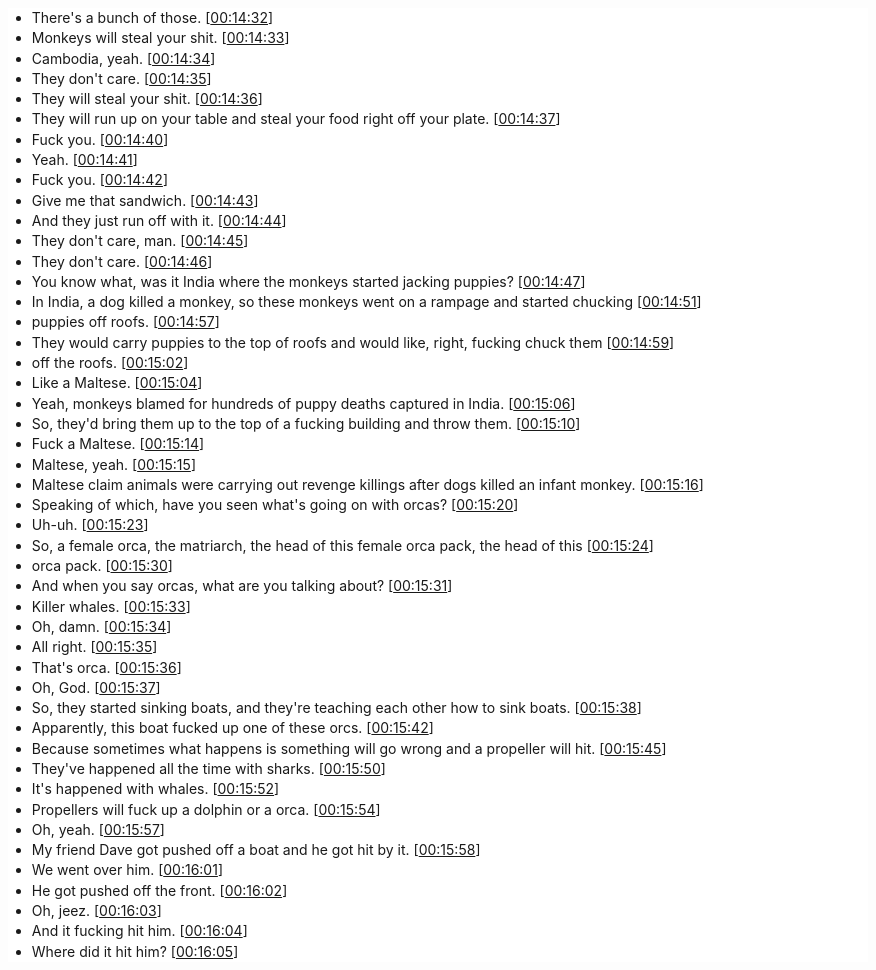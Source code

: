 *  There's a bunch of those. [[00:14:32](https://www.youtube.com/watch?v=lGPC18DTPdo&t=872.0s)]
*  Monkeys will steal your shit. [[00:14:33](https://www.youtube.com/watch?v=lGPC18DTPdo&t=873.0s)]
*  Cambodia, yeah. [[00:14:34](https://www.youtube.com/watch?v=lGPC18DTPdo&t=874.0s)]
*  They don't care. [[00:14:35](https://www.youtube.com/watch?v=lGPC18DTPdo&t=875.0s)]
*  They will steal your shit. [[00:14:36](https://www.youtube.com/watch?v=lGPC18DTPdo&t=876.0s)]
*  They will run up on your table and steal your food right off your plate. [[00:14:37](https://www.youtube.com/watch?v=lGPC18DTPdo&t=877.0s)]
*  Fuck you. [[00:14:40](https://www.youtube.com/watch?v=lGPC18DTPdo&t=880.0s)]
*  Yeah. [[00:14:41](https://www.youtube.com/watch?v=lGPC18DTPdo&t=881.0s)]
*  Fuck you. [[00:14:42](https://www.youtube.com/watch?v=lGPC18DTPdo&t=882.0s)]
*  Give me that sandwich. [[00:14:43](https://www.youtube.com/watch?v=lGPC18DTPdo&t=883.0s)]
*  And they just run off with it. [[00:14:44](https://www.youtube.com/watch?v=lGPC18DTPdo&t=884.0s)]
*  They don't care, man. [[00:14:45](https://www.youtube.com/watch?v=lGPC18DTPdo&t=885.0s)]
*  They don't care. [[00:14:46](https://www.youtube.com/watch?v=lGPC18DTPdo&t=886.0s)]
*  You know what, was it India where the monkeys started jacking puppies? [[00:14:47](https://www.youtube.com/watch?v=lGPC18DTPdo&t=887.0s)]
*  In India, a dog killed a monkey, so these monkeys went on a rampage and started chucking [[00:14:51](https://www.youtube.com/watch?v=lGPC18DTPdo&t=891.0s)]
*  puppies off roofs. [[00:14:57](https://www.youtube.com/watch?v=lGPC18DTPdo&t=897.0s)]
*  They would carry puppies to the top of roofs and would like, right, fucking chuck them [[00:14:59](https://www.youtube.com/watch?v=lGPC18DTPdo&t=899.0s)]
*  off the roofs. [[00:15:02](https://www.youtube.com/watch?v=lGPC18DTPdo&t=902.0s)]
*  Like a Maltese. [[00:15:04](https://www.youtube.com/watch?v=lGPC18DTPdo&t=904.0s)]
*  Yeah, monkeys blamed for hundreds of puppy deaths captured in India. [[00:15:06](https://www.youtube.com/watch?v=lGPC18DTPdo&t=906.0s)]
*  So, they'd bring them up to the top of a fucking building and throw them. [[00:15:10](https://www.youtube.com/watch?v=lGPC18DTPdo&t=910.0s)]
*  Fuck a Maltese. [[00:15:14](https://www.youtube.com/watch?v=lGPC18DTPdo&t=914.0s)]
*  Maltese, yeah. [[00:15:15](https://www.youtube.com/watch?v=lGPC18DTPdo&t=915.0s)]
*  Maltese claim animals were carrying out revenge killings after dogs killed an infant monkey. [[00:15:16](https://www.youtube.com/watch?v=lGPC18DTPdo&t=916.0s)]
*  Speaking of which, have you seen what's going on with orcas? [[00:15:20](https://www.youtube.com/watch?v=lGPC18DTPdo&t=920.0s)]
*  Uh-uh. [[00:15:23](https://www.youtube.com/watch?v=lGPC18DTPdo&t=923.0s)]
*  So, a female orca, the matriarch, the head of this female orca pack, the head of this [[00:15:24](https://www.youtube.com/watch?v=lGPC18DTPdo&t=924.0s)]
*  orca pack. [[00:15:30](https://www.youtube.com/watch?v=lGPC18DTPdo&t=930.0s)]
*  And when you say orcas, what are you talking about? [[00:15:31](https://www.youtube.com/watch?v=lGPC18DTPdo&t=931.0s)]
*  Killer whales. [[00:15:33](https://www.youtube.com/watch?v=lGPC18DTPdo&t=933.0s)]
*  Oh, damn. [[00:15:34](https://www.youtube.com/watch?v=lGPC18DTPdo&t=934.0s)]
*  All right. [[00:15:35](https://www.youtube.com/watch?v=lGPC18DTPdo&t=935.0s)]
*  That's orca. [[00:15:36](https://www.youtube.com/watch?v=lGPC18DTPdo&t=936.0s)]
*  Oh, God. [[00:15:37](https://www.youtube.com/watch?v=lGPC18DTPdo&t=937.0s)]
*  So, they started sinking boats, and they're teaching each other how to sink boats. [[00:15:38](https://www.youtube.com/watch?v=lGPC18DTPdo&t=938.0s)]
*  Apparently, this boat fucked up one of these orcs. [[00:15:42](https://www.youtube.com/watch?v=lGPC18DTPdo&t=942.0s)]
*  Because sometimes what happens is something will go wrong and a propeller will hit. [[00:15:45](https://www.youtube.com/watch?v=lGPC18DTPdo&t=945.0s)]
*  They've happened all the time with sharks. [[00:15:50](https://www.youtube.com/watch?v=lGPC18DTPdo&t=950.0s)]
*  It's happened with whales. [[00:15:52](https://www.youtube.com/watch?v=lGPC18DTPdo&t=952.0s)]
*  Propellers will fuck up a dolphin or a orca. [[00:15:54](https://www.youtube.com/watch?v=lGPC18DTPdo&t=954.0s)]
*  Oh, yeah. [[00:15:57](https://www.youtube.com/watch?v=lGPC18DTPdo&t=957.0s)]
*  My friend Dave got pushed off a boat and he got hit by it. [[00:15:58](https://www.youtube.com/watch?v=lGPC18DTPdo&t=958.0s)]
*  We went over him. [[00:16:01](https://www.youtube.com/watch?v=lGPC18DTPdo&t=961.0s)]
*  He got pushed off the front. [[00:16:02](https://www.youtube.com/watch?v=lGPC18DTPdo&t=962.0s)]
*  Oh, jeez. [[00:16:03](https://www.youtube.com/watch?v=lGPC18DTPdo&t=963.0s)]
*  And it fucking hit him. [[00:16:04](https://www.youtube.com/watch?v=lGPC18DTPdo&t=964.0s)]
*  Where did it hit him? [[00:16:05](https://www.youtube.com/watch?v=lGPC18DTPdo&t=965.0s)]